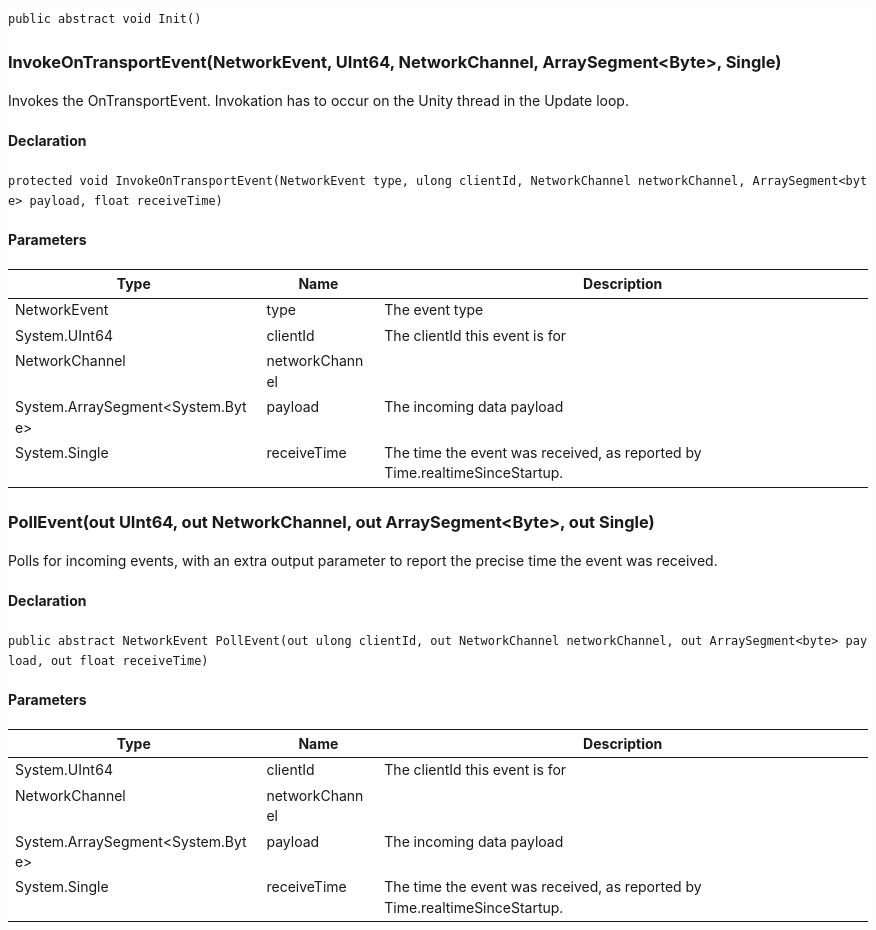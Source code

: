     public abstract void Init()

### InvokeOnTransportEvent(NetworkEvent, UInt64, NetworkChannel, ArraySegment&lt;Byte&gt;, Single)

<div class="markdown level1 summary">

Invokes the OnTransportEvent. Invokation has to occur on the Unity
thread in the Update loop.

</div>

<div class="markdown level1 conceptual">

</div>

#### Declaration

    protected void InvokeOnTransportEvent(NetworkEvent type, ulong clientId, NetworkChannel networkChannel, ArraySegment<byte> payload, float receiveTime)

#### Parameters

| Type                                   | Name           | Description                                                                |
|----------------------------------------|----------------|----------------------------------------------------------------------------|
| NetworkEvent                           | type           | The event type                                                             |
| System.UInt64                          | clientId       | The clientId this event is for                                             |
| NetworkChannel                         | networkChannel |                                                                            |
| System.ArraySegment&lt;System.Byte&gt; | payload        | The incoming data payload                                                  |
| System.Single                          | receiveTime    | The time the event was received, as reported by Time.realtimeSinceStartup. |

### PollEvent(out UInt64, out NetworkChannel, out ArraySegment&lt;Byte&gt;, out Single)

<div class="markdown level1 summary">

Polls for incoming events, with an extra output parameter to report the
precise time the event was received.

</div>

<div class="markdown level1 conceptual">

</div>

#### Declaration

    public abstract NetworkEvent PollEvent(out ulong clientId, out NetworkChannel networkChannel, out ArraySegment<byte> payload, out float receiveTime)

#### Parameters

| Type                                   | Name           | Description                                                                |
|----------------------------------------|----------------|----------------------------------------------------------------------------|
| System.UInt64                          | clientId       | The clientId this event is for                                             |
| NetworkChannel                         | networkChannel |                                                                            |
| System.ArraySegment&lt;System.Byte&gt; | payload        | The incoming data payload                                                  |
| System.Single                          | receiveTime    | The time the event was received, as reported by Time.realtimeSinceStartup. |
